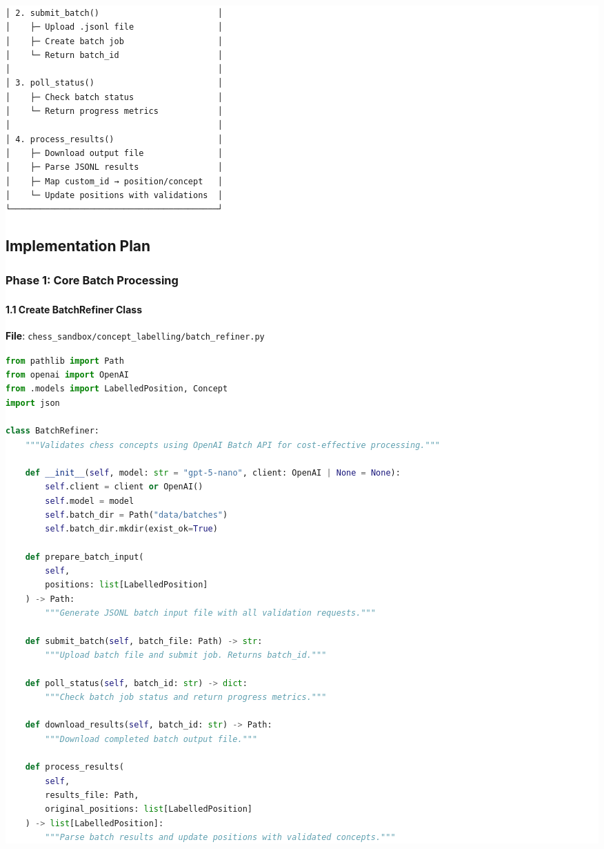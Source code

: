 ```
│ 2. submit_batch()                        │
│    ├─ Upload .jsonl file                 │
│    ├─ Create batch job                   │
│    └─ Return batch_id                    │
│                                          │
│ 3. poll_status()                         │
│    ├─ Check batch status                 │
│    └─ Return progress metrics            │
│                                          │
│ 4. process_results()                     │
│    ├─ Download output file               │
│    ├─ Parse JSONL results                │
│    ├─ Map custom_id → position/concept   │
│    └─ Update positions with validations  │
└──────────────────────────────────────────┘
```

## Implementation Plan

### Phase 1: Core Batch Processing

#### 1.1 Create BatchRefiner Class

**File**: `chess_sandbox/concept_labelling/batch_refiner.py`

```python
from pathlib import Path
from openai import OpenAI
from .models import LabelledPosition, Concept
import json

class BatchRefiner:
    """Validates chess concepts using OpenAI Batch API for cost-effective processing."""

    def __init__(self, model: str = "gpt-5-nano", client: OpenAI | None = None):
        self.client = client or OpenAI()
        self.model = model
        self.batch_dir = Path("data/batches")
        self.batch_dir.mkdir(exist_ok=True)

    def prepare_batch_input(
        self,
        positions: list[LabelledPosition]
    ) -> Path:
        """Generate JSONL batch input file with all validation requests."""

    def submit_batch(self, batch_file: Path) -> str:
        """Upload batch file and submit job. Returns batch_id."""

    def poll_status(self, batch_id: str) -> dict:
        """Check batch job status and return progress metrics."""

    def download_results(self, batch_id: str) -> Path:
        """Download completed batch output file."""

    def process_results(
        self,
        results_file: Path,
        original_positions: list[LabelledPosition]
    ) -> list[LabelledPosition]:
        """Parse batch results and update positions with validated concepts."""
```
